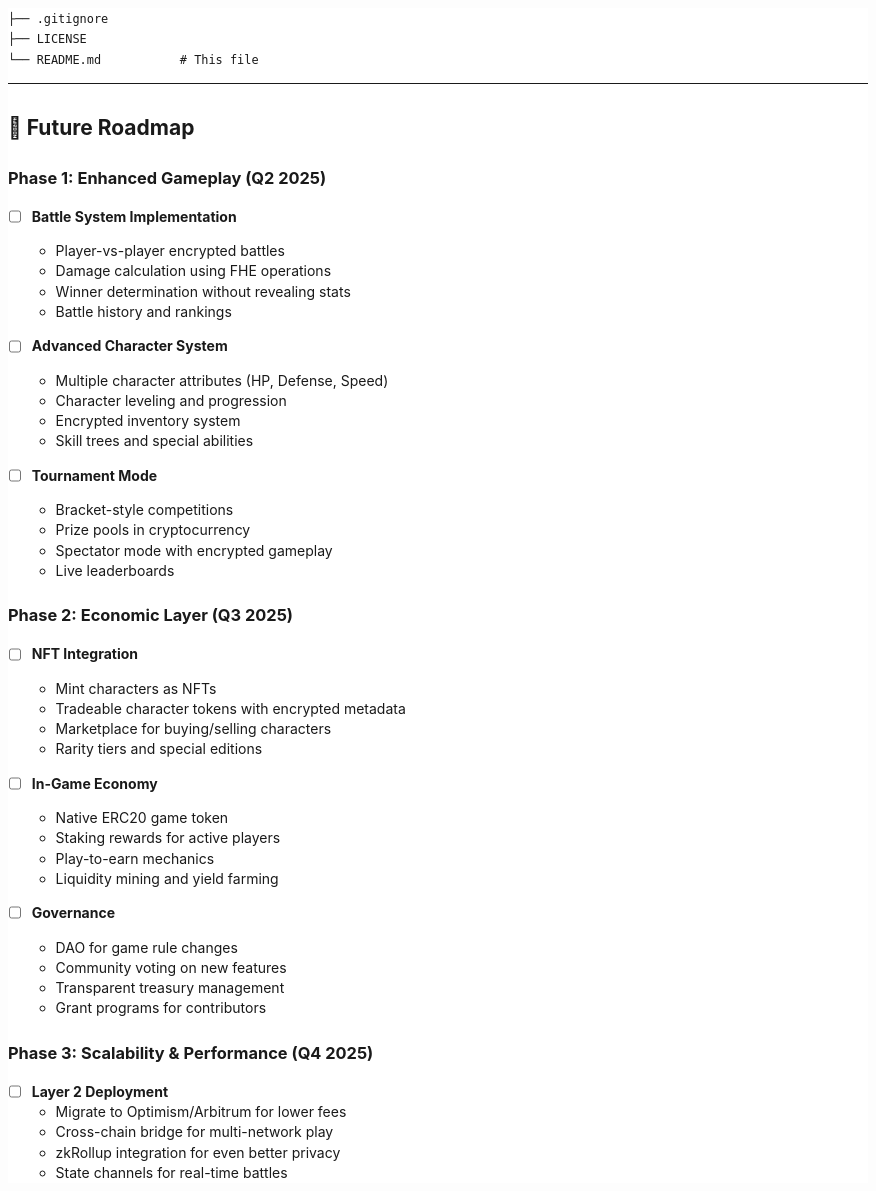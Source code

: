 ```
├── .gitignore
├── LICENSE
└── README.md           # This file
```

---

## 🔮 Future Roadmap

### Phase 1: Enhanced Gameplay (Q2 2025)

- [ ] **Battle System Implementation**
  - Player-vs-player encrypted battles
  - Damage calculation using FHE operations
  - Winner determination without revealing stats
  - Battle history and rankings

- [ ] **Advanced Character System**
  - Multiple character attributes (HP, Defense, Speed)
  - Character leveling and progression
  - Encrypted inventory system
  - Skill trees and special abilities

- [ ] **Tournament Mode**
  - Bracket-style competitions
  - Prize pools in cryptocurrency
  - Spectator mode with encrypted gameplay
  - Live leaderboards

### Phase 2: Economic Layer (Q3 2025)

- [ ] **NFT Integration**
  - Mint characters as NFTs
  - Tradeable character tokens with encrypted metadata
  - Marketplace for buying/selling characters
  - Rarity tiers and special editions

- [ ] **In-Game Economy**
  - Native ERC20 game token
  - Staking rewards for active players
  - Play-to-earn mechanics
  - Liquidity mining and yield farming

- [ ] **Governance**
  - DAO for game rule changes
  - Community voting on new features
  - Transparent treasury management
  - Grant programs for contributors

### Phase 3: Scalability & Performance (Q4 2025)

- [ ] **Layer 2 Deployment**
  - Migrate to Optimism/Arbitrum for lower fees
  - Cross-chain bridge for multi-network play
  - zkRollup integration for even better privacy
  - State channels for real-time battles
